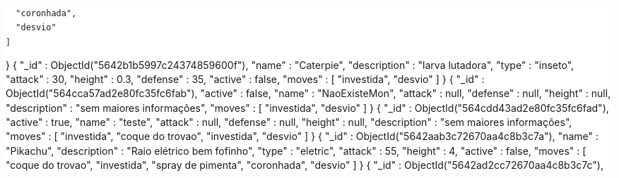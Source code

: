       "coronhada",
      "desvio"
    ]
  }
  {
    "_id" : ObjectId("5642b1b5997c24374859600f"),
    "name" : "Caterpie",
    "description" : "larva lutadora",
    "type" : "inseto",
    "attack" : 30,
    "height" : 0.3,
    "defense" : 35,
    "active" : false,
    "moves" : [
      "investida",
      "desvio"
    ]
  }
  {
    "_id" : ObjectId("564cca57ad2e80fc35fc6fab"),
    "active" : false,
    "name" : "NaoExisteMon",
    "attack" : null,
    "defense" : null,
    "height" : null,
    "description" : "sem maiores informações",
    "moves" : [
      "investida",
      "desvio"
    ]
  }
  {
    "_id" : ObjectId("564cdd43ad2e80fc35fc6fad"),
    "active" : true,
    "name" : "teste",
    "attack" : null,
    "defense" : null,
    "height" : null,
    "description" : "sem maiores informações",
    "moves" : [
      "investida",
      "coque do trovao",
      "investida",
      "desvio"
    ]
  }
  {
    "_id" : ObjectId("5642aab3c72670aa4c8b3c7a"),
    "name" : "Pikachu",
    "description" : "Raio elétrico bem fofinho",
    "type" : "eletric",
    "attack" : 55,
    "height" : 4,
    "active" : false,
    "moves" : [
      "coque do trovao",
      "investida",
      "spray de pimenta",
      "coronhada",
      "desvio"
    ]
  }
  {
    "_id" : ObjectId("5642ad2cc72670aa4c8b3c7c"),